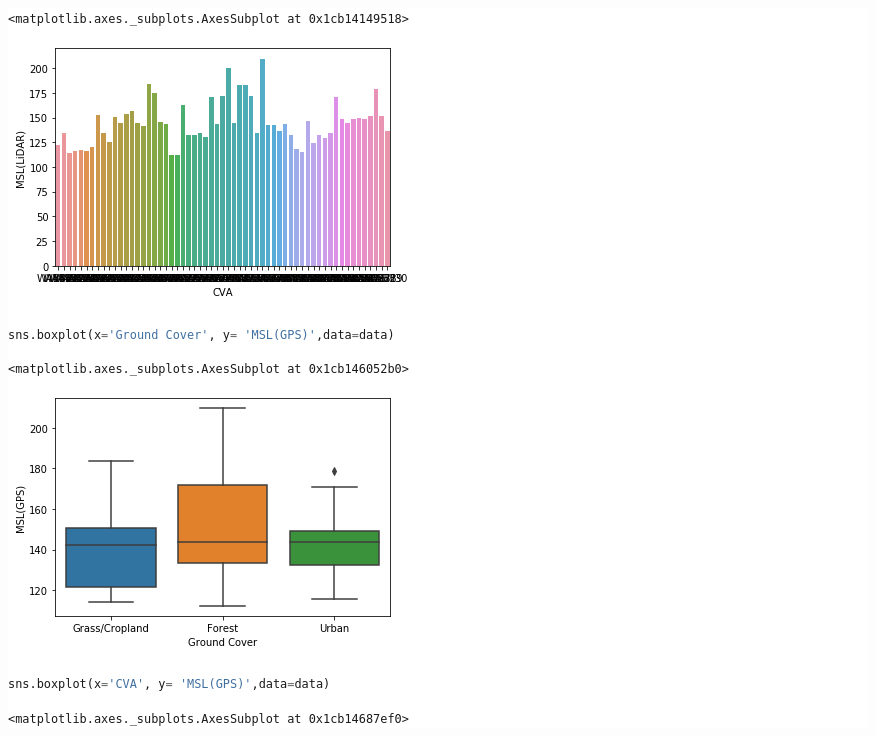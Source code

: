 


    <matplotlib.axes._subplots.AxesSubplot at 0x1cb14149518>




![png](output_22_1.png)



```python
sns.boxplot(x='Ground Cover', y= 'MSL(GPS)',data=data)
```




    <matplotlib.axes._subplots.AxesSubplot at 0x1cb146052b0>




![png](output_23_1.png)



```python
sns.boxplot(x='CVA', y= 'MSL(GPS)',data=data)
```




    <matplotlib.axes._subplots.AxesSubplot at 0x1cb14687ef0>
